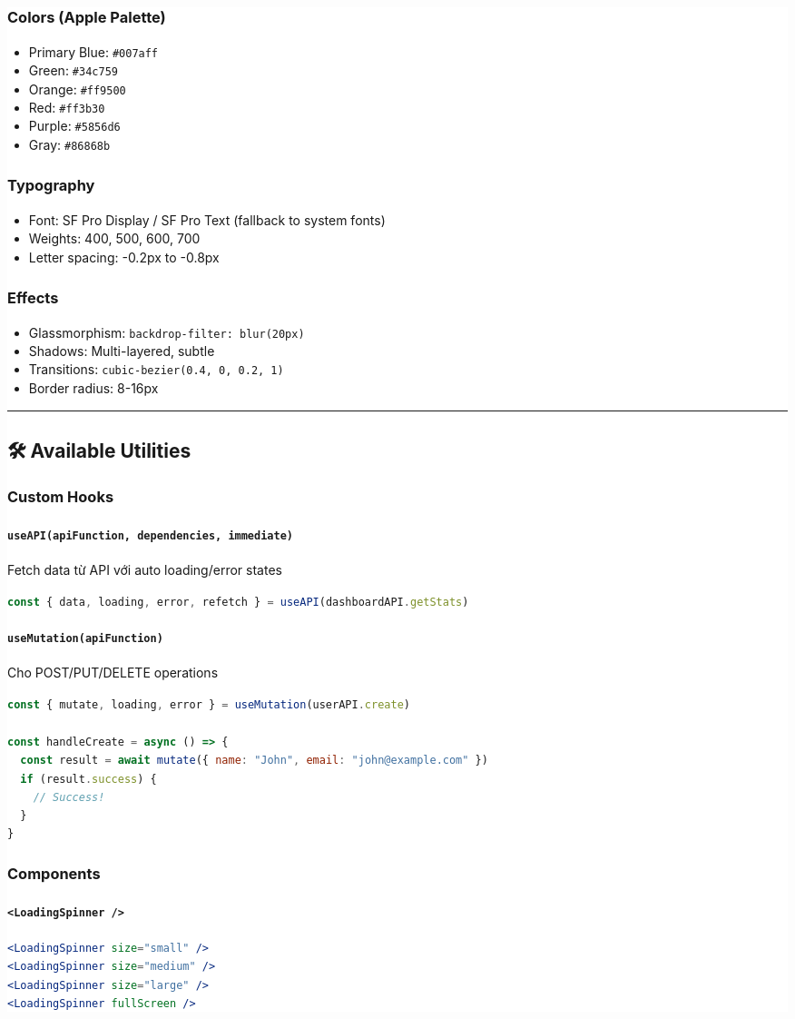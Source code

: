 ### Colors (Apple Palette)
- Primary Blue: `#007aff`
- Green: `#34c759`
- Orange: `#ff9500`
- Red: `#ff3b30`
- Purple: `#5856d6`
- Gray: `#86868b`

### Typography
- Font: SF Pro Display / SF Pro Text (fallback to system fonts)
- Weights: 400, 500, 600, 700
- Letter spacing: -0.2px to -0.8px

### Effects
- Glassmorphism: `backdrop-filter: blur(20px)`
- Shadows: Multi-layered, subtle
- Transitions: `cubic-bezier(0.4, 0, 0.2, 1)`
- Border radius: 8-16px

---

## 🛠️ Available Utilities

### Custom Hooks

#### `useAPI(apiFunction, dependencies, immediate)`
Fetch data từ API với auto loading/error states

```jsx
const { data, loading, error, refetch } = useAPI(dashboardAPI.getStats)
```

#### `useMutation(apiFunction)`
Cho POST/PUT/DELETE operations

```jsx
const { mutate, loading, error } = useMutation(userAPI.create)

const handleCreate = async () => {
  const result = await mutate({ name: "John", email: "john@example.com" })
  if (result.success) {
    // Success!
  }
}
```

### Components

#### `<LoadingSpinner />`
```jsx
<LoadingSpinner size="small" />
<LoadingSpinner size="medium" />
<LoadingSpinner size="large" />
<LoadingSpinner fullScreen />
```
